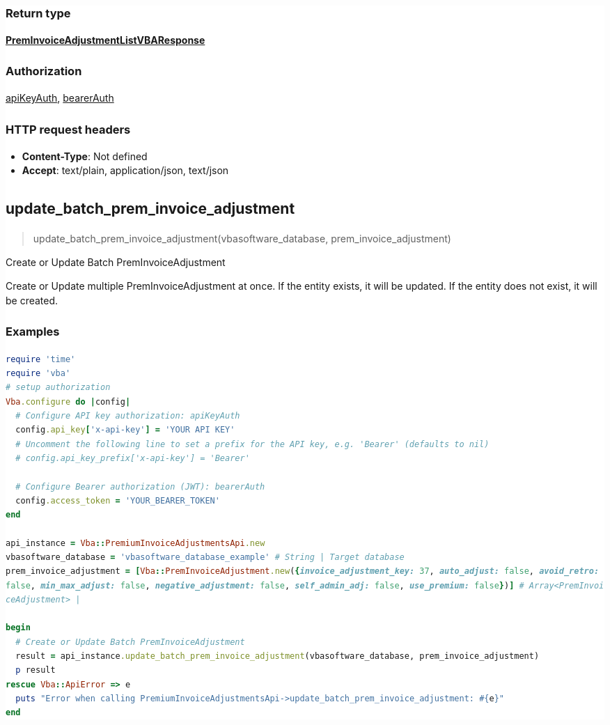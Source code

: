### Return type

[**PremInvoiceAdjustmentListVBAResponse**](PremInvoiceAdjustmentListVBAResponse.md)

### Authorization

[apiKeyAuth](../README.md#apiKeyAuth), [bearerAuth](../README.md#bearerAuth)

### HTTP request headers

- **Content-Type**: Not defined
- **Accept**: text/plain, application/json, text/json


## update_batch_prem_invoice_adjustment

> <MultiCodeResponseListVBAResponse> update_batch_prem_invoice_adjustment(vbasoftware_database, prem_invoice_adjustment)

Create or Update Batch PremInvoiceAdjustment

Create or Update multiple PremInvoiceAdjustment at once.  If the entity exists, it will be updated.  If the entity does not exist, it will be created.

### Examples

```ruby
require 'time'
require 'vba'
# setup authorization
Vba.configure do |config|
  # Configure API key authorization: apiKeyAuth
  config.api_key['x-api-key'] = 'YOUR API KEY'
  # Uncomment the following line to set a prefix for the API key, e.g. 'Bearer' (defaults to nil)
  # config.api_key_prefix['x-api-key'] = 'Bearer'

  # Configure Bearer authorization (JWT): bearerAuth
  config.access_token = 'YOUR_BEARER_TOKEN'
end

api_instance = Vba::PremiumInvoiceAdjustmentsApi.new
vbasoftware_database = 'vbasoftware_database_example' # String | Target database
prem_invoice_adjustment = [Vba::PremInvoiceAdjustment.new({invoice_adjustment_key: 37, auto_adjust: false, avoid_retro: false, min_max_adjust: false, negative_adjustment: false, self_admin_adj: false, use_premium: false})] # Array<PremInvoiceAdjustment> | 

begin
  # Create or Update Batch PremInvoiceAdjustment
  result = api_instance.update_batch_prem_invoice_adjustment(vbasoftware_database, prem_invoice_adjustment)
  p result
rescue Vba::ApiError => e
  puts "Error when calling PremiumInvoiceAdjustmentsApi->update_batch_prem_invoice_adjustment: #{e}"
end
```
